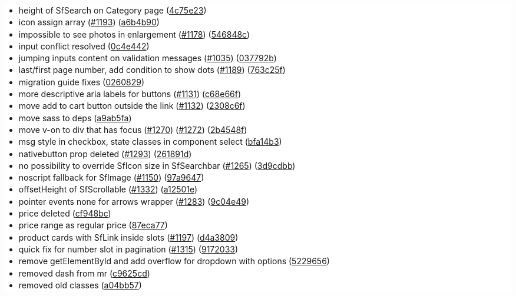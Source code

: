 * height of SfSearch on Category page ([4c75e23](https://bitbucket.org/highdigitalde/storefront-ui-clearvat/commits/4c75e23d5be6a2d50ae9dce3502293626caa733f))
* icon assign array ([#1193](https://bitbucket.org/highdigitalde/storefront-ui-clearvat/issues/1193)) ([a6b4b90](https://bitbucket.org/highdigitalde/storefront-ui-clearvat/commits/a6b4b901cdd7265cafb1bc5b97a1aac9b63aab3d))
* impossible to see photos in enlargement ([#1178](https://bitbucket.org/highdigitalde/storefront-ui-clearvat/issues/1178)) ([546848c](https://bitbucket.org/highdigitalde/storefront-ui-clearvat/commits/546848c16a89313b8df6c7f5ef28e17ba8d8c480))
* input conflict resolved ([0c4e442](https://bitbucket.org/highdigitalde/storefront-ui-clearvat/commits/0c4e442423ec0dd7d2008041e6acbb327ff434c4))
* jumping inputs content on validation messages ([#1035](https://bitbucket.org/highdigitalde/storefront-ui-clearvat/issues/1035)) ([037792b](https://bitbucket.org/highdigitalde/storefront-ui-clearvat/commits/037792bceb5e68f0a16bb4ed98deb75a3312df51))
* last/first page number, add condition to show dots ([#1189](https://bitbucket.org/highdigitalde/storefront-ui-clearvat/issues/1189)) ([763c25f](https://bitbucket.org/highdigitalde/storefront-ui-clearvat/commits/763c25f72a2a49cb40f24af88e2e5f6339274bd4))
* migration guide fixes ([0260829](https://bitbucket.org/highdigitalde/storefront-ui-clearvat/commits/026082925055833f90c8b57a5c9a5307e20ee6a0))
* more descriptive aria labels for buttons ([#1131](https://bitbucket.org/highdigitalde/storefront-ui-clearvat/issues/1131)) ([c68e66f](https://bitbucket.org/highdigitalde/storefront-ui-clearvat/commits/c68e66f973aac16aa18d2ad436910103b4a179b6))
* move add to cart button outside the link ([#1132](https://bitbucket.org/highdigitalde/storefront-ui-clearvat/issues/1132)) ([2308c6f](https://bitbucket.org/highdigitalde/storefront-ui-clearvat/commits/2308c6f9615e53df734a5b208ae5664ba514152f))
* move sass to deps ([a9ab5fa](https://bitbucket.org/highdigitalde/storefront-ui-clearvat/commits/a9ab5fa87ac20ede7b7063c5fd1ecb4ca3c0f34d))
* move v-on to div that has focus ([#1270](https://bitbucket.org/highdigitalde/storefront-ui-clearvat/issues/1270)) ([#1272](https://bitbucket.org/highdigitalde/storefront-ui-clearvat/issues/1272)) ([2b4548f](https://bitbucket.org/highdigitalde/storefront-ui-clearvat/commits/2b4548f18b4755afd0bcd09460358e1e37200840))
* msg style in checkbox, state classes in component select ([bfa14b3](https://bitbucket.org/highdigitalde/storefront-ui-clearvat/commits/bfa14b3d56b7e4fe3fd8a66f4546f166f59bc4b2))
* nativebutton prop deleted ([#1293](https://bitbucket.org/highdigitalde/storefront-ui-clearvat/issues/1293)) ([261891d](https://bitbucket.org/highdigitalde/storefront-ui-clearvat/commits/261891dfc740ed36b30499b37d17dadc8a75e68b))
* no possibility to override SfIcon size in SfSearchbar ([#1265](https://bitbucket.org/highdigitalde/storefront-ui-clearvat/issues/1265)) ([3d9cdbb](https://bitbucket.org/highdigitalde/storefront-ui-clearvat/commits/3d9cdbbd91e6a699dde0cb8a7276a8504df5c3e0))
* noscript fallback for SfImage ([#1150](https://bitbucket.org/highdigitalde/storefront-ui-clearvat/issues/1150)) ([97a9647](https://bitbucket.org/highdigitalde/storefront-ui-clearvat/commits/97a96471e9a1fcb04f64bf3a9c781d901ed752a1))
* offsetHeight of SfScrollable ([#1332](https://bitbucket.org/highdigitalde/storefront-ui-clearvat/issues/1332)) ([a12501e](https://bitbucket.org/highdigitalde/storefront-ui-clearvat/commits/a12501e31d581b5026795ea87acef8dd0bee803a))
* pointer events none for arrows wrapper ([#1283](https://bitbucket.org/highdigitalde/storefront-ui-clearvat/issues/1283)) ([9c04e49](https://bitbucket.org/highdigitalde/storefront-ui-clearvat/commits/9c04e493f1136160c92d290204bae5a1cbd7aa10))
* price deleted ([cf948bc](https://bitbucket.org/highdigitalde/storefront-ui-clearvat/commits/cf948bc7bd3702fe3144ddaf2364a79389fe27bb))
* price range as regular price ([87eca77](https://bitbucket.org/highdigitalde/storefront-ui-clearvat/commits/87eca77b3b8142d212bd5f2e3b59c025811fb5bf))
* product cards with SfLink inside slots ([#1197](https://bitbucket.org/highdigitalde/storefront-ui-clearvat/issues/1197)) ([d4a3809](https://bitbucket.org/highdigitalde/storefront-ui-clearvat/commits/d4a38099d596bbb62d120e28c3dab32aedcda806))
* quick fix for number slot in pagination ([#1315](https://bitbucket.org/highdigitalde/storefront-ui-clearvat/issues/1315)) ([9172033](https://bitbucket.org/highdigitalde/storefront-ui-clearvat/commits/9172033022af58844dfd3eb156a6f95ac3b3c8ed))
* remove getElementById and add overflow for dropdown with options ([5229656](https://bitbucket.org/highdigitalde/storefront-ui-clearvat/commits/5229656fa54efba09e672e2248f148c8183542de))
* removed dash from mr ([c9625cd](https://bitbucket.org/highdigitalde/storefront-ui-clearvat/commits/c9625cd03b52a1d8e8eabccdcc502049b18a6569))
* removed old classes ([a04bb57](https://bitbucket.org/highdigitalde/storefront-ui-clearvat/commits/a04bb5759031d867258ee5508ab18704bc4bd61f))